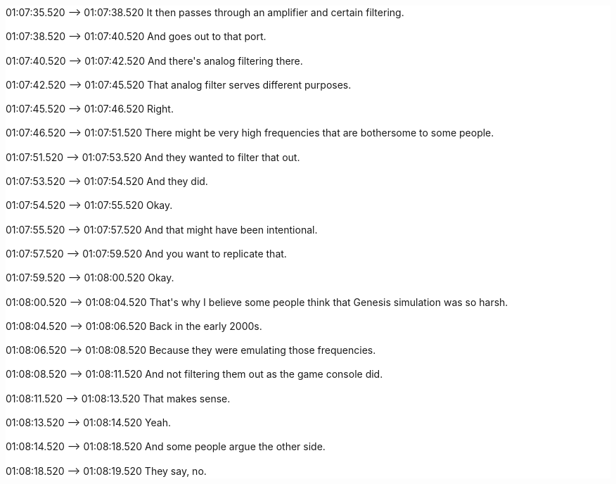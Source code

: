 01:07:35.520 --> 01:07:38.520
It then passes through an amplifier and certain filtering.

01:07:38.520 --> 01:07:40.520
And goes out to that port.

01:07:40.520 --> 01:07:42.520
And there's analog filtering there.

01:07:42.520 --> 01:07:45.520
That analog filter serves different purposes.

01:07:45.520 --> 01:07:46.520
Right.

01:07:46.520 --> 01:07:51.520
There might be very high frequencies that are bothersome to some people.

01:07:51.520 --> 01:07:53.520
And they wanted to filter that out.

01:07:53.520 --> 01:07:54.520
And they did.

01:07:54.520 --> 01:07:55.520
Okay.

01:07:55.520 --> 01:07:57.520
And that might have been intentional.

01:07:57.520 --> 01:07:59.520
And you want to replicate that.

01:07:59.520 --> 01:08:00.520
Okay.

01:08:00.520 --> 01:08:04.520
That's why I believe some people think that Genesis simulation was so harsh.

01:08:04.520 --> 01:08:06.520
Back in the early 2000s.

01:08:06.520 --> 01:08:08.520
Because they were emulating those frequencies.

01:08:08.520 --> 01:08:11.520
And not filtering them out as the game console did.

01:08:11.520 --> 01:08:13.520
That makes sense.

01:08:13.520 --> 01:08:14.520
Yeah.

01:08:14.520 --> 01:08:18.520
And some people argue the other side.

01:08:18.520 --> 01:08:19.520
They say, no.
